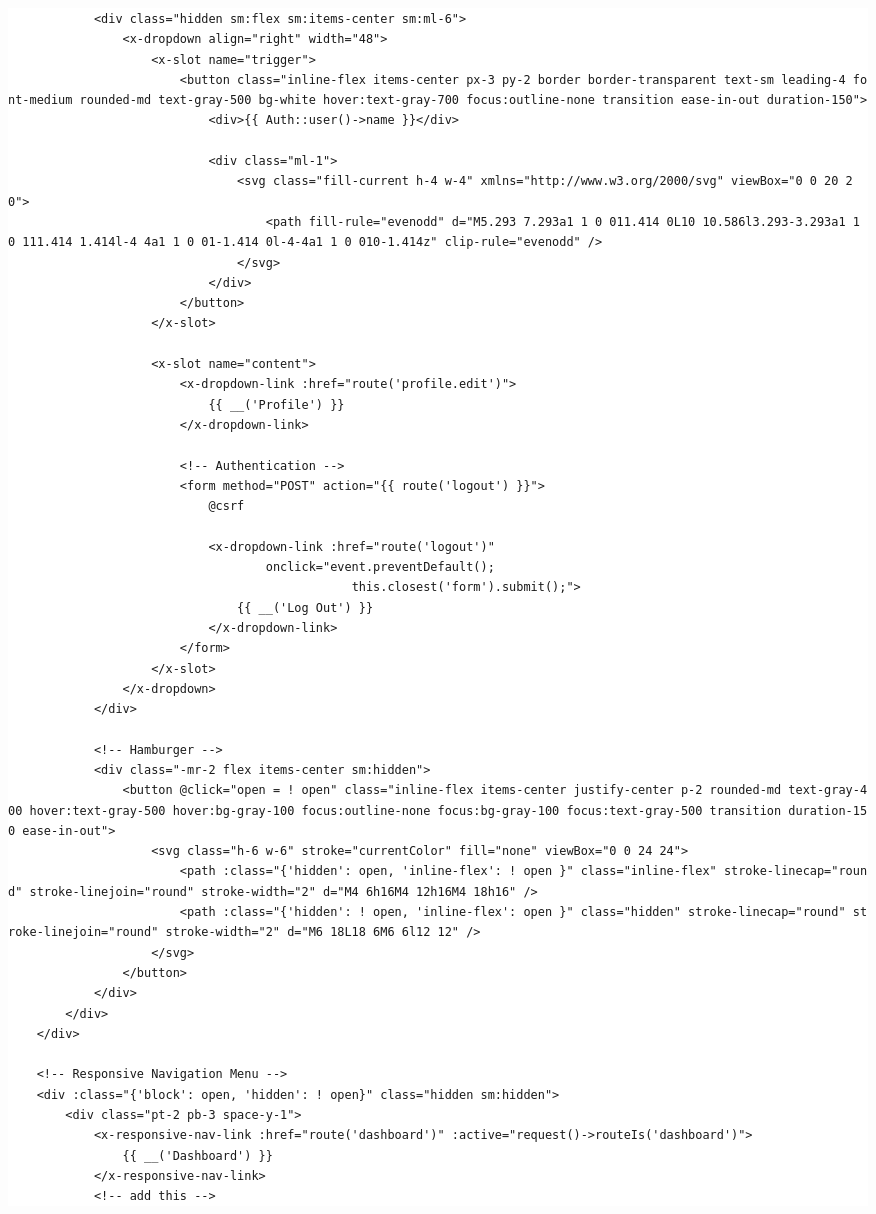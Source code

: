 ```
            <div class="hidden sm:flex sm:items-center sm:ml-6">
                <x-dropdown align="right" width="48">
                    <x-slot name="trigger">
                        <button class="inline-flex items-center px-3 py-2 border border-transparent text-sm leading-4 font-medium rounded-md text-gray-500 bg-white hover:text-gray-700 focus:outline-none transition ease-in-out duration-150">
                            <div>{{ Auth::user()->name }}</div>

                            <div class="ml-1">
                                <svg class="fill-current h-4 w-4" xmlns="http://www.w3.org/2000/svg" viewBox="0 0 20 20">
                                    <path fill-rule="evenodd" d="M5.293 7.293a1 1 0 011.414 0L10 10.586l3.293-3.293a1 1 0 111.414 1.414l-4 4a1 1 0 01-1.414 0l-4-4a1 1 0 010-1.414z" clip-rule="evenodd" />
                                </svg>
                            </div>
                        </button>
                    </x-slot>

                    <x-slot name="content">
                        <x-dropdown-link :href="route('profile.edit')">
                            {{ __('Profile') }}
                        </x-dropdown-link>

                        <!-- Authentication -->
                        <form method="POST" action="{{ route('logout') }}">
                            @csrf

                            <x-dropdown-link :href="route('logout')"
                                    onclick="event.preventDefault();
                                                this.closest('form').submit();">
                                {{ __('Log Out') }}
                            </x-dropdown-link>
                        </form>
                    </x-slot>
                </x-dropdown>
            </div>

            <!-- Hamburger -->
            <div class="-mr-2 flex items-center sm:hidden">
                <button @click="open = ! open" class="inline-flex items-center justify-center p-2 rounded-md text-gray-400 hover:text-gray-500 hover:bg-gray-100 focus:outline-none focus:bg-gray-100 focus:text-gray-500 transition duration-150 ease-in-out">
                    <svg class="h-6 w-6" stroke="currentColor" fill="none" viewBox="0 0 24 24">
                        <path :class="{'hidden': open, 'inline-flex': ! open }" class="inline-flex" stroke-linecap="round" stroke-linejoin="round" stroke-width="2" d="M4 6h16M4 12h16M4 18h16" />
                        <path :class="{'hidden': ! open, 'inline-flex': open }" class="hidden" stroke-linecap="round" stroke-linejoin="round" stroke-width="2" d="M6 18L18 6M6 6l12 12" />
                    </svg>
                </button>
            </div>
        </div>
    </div>

    <!-- Responsive Navigation Menu -->
    <div :class="{'block': open, 'hidden': ! open}" class="hidden sm:hidden">
        <div class="pt-2 pb-3 space-y-1">
            <x-responsive-nav-link :href="route('dashboard')" :active="request()->routeIs('dashboard')">
                {{ __('Dashboard') }}
            </x-responsive-nav-link>
            <!-- add this -->
```